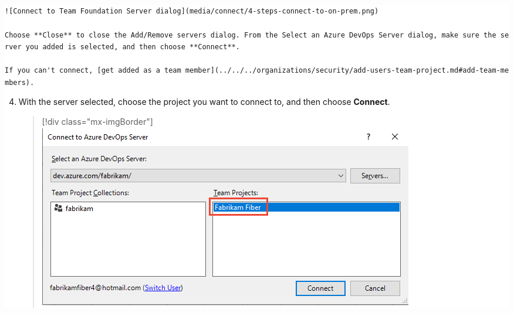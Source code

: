     ![Connect to Team Foundation Server dialog](media/connect/4-steps-connect-to-on-prem.png)

	Choose **Close** to close the Add/Remove servers dialog. From the Select an Azure DevOps Server dialog, make sure the server you added is selected, and then choose **Connect**. 

	If you can't connect, [get added as a team member](../../../organizations/security/add-users-team-project.md#add-team-members).  
4.  With the server selected, choose the project you want to connect to, and then choose **Connect**. 

	> [!div class="mx-imgBorder"]  
	> ![Connect to Azure DevOps dialog, choose project ](media/connect/choose-project.png)
